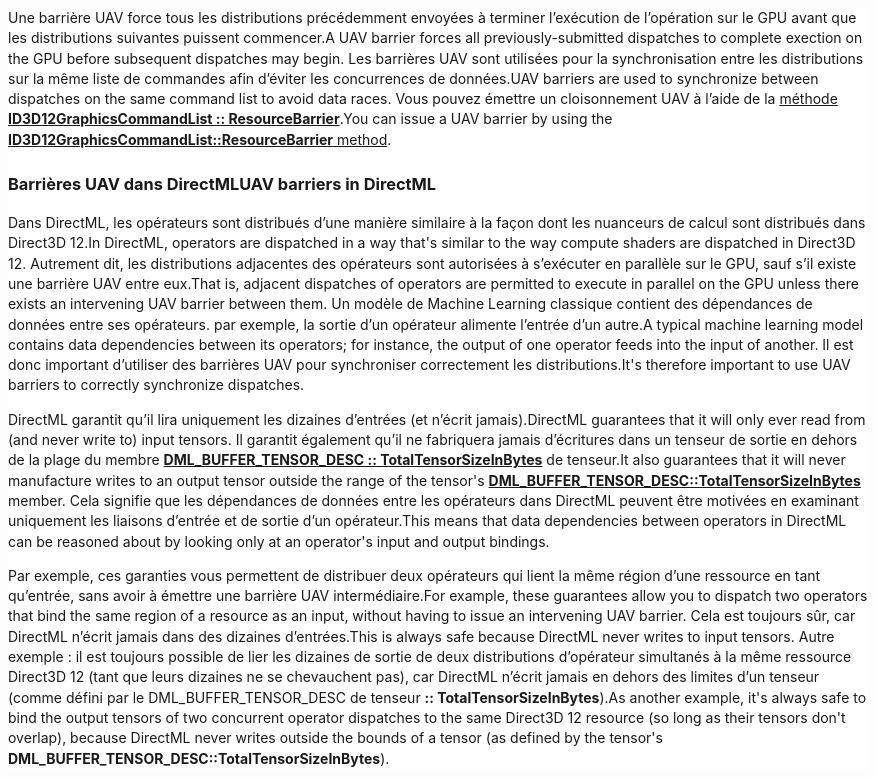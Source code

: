 <span data-ttu-id="1b385-109">Une barrière UAV force tous les distributions précédemment envoyées à terminer l’exécution de l’opération sur le GPU avant que les distributions suivantes puissent commencer.</span><span class="sxs-lookup"><span data-stu-id="1b385-109">A UAV barrier forces all previously-submitted dispatches to complete exection on the GPU before subsequent dispatches may begin.</span></span> <span data-ttu-id="1b385-110">Les barrières UAV sont utilisées pour la synchronisation entre les distributions sur la même liste de commandes afin d’éviter les concurrences de données.</span><span class="sxs-lookup"><span data-stu-id="1b385-110">UAV barriers are used to synchronize between dispatches on the same command list to avoid data races.</span></span> <span data-ttu-id="1b385-111">Vous pouvez émettre un cloisonnement UAV à l’aide de la [méthode **ID3D12GraphicsCommandList :: ResourceBarrier**](/windows/desktop/api/d3d12/nf-d3d12-id3d12graphicscommandlist-resourcebarrier).</span><span class="sxs-lookup"><span data-stu-id="1b385-111">You can issue a UAV barrier by using the [**ID3D12GraphicsCommandList::ResourceBarrier** method](/windows/desktop/api/d3d12/nf-d3d12-id3d12graphicscommandlist-resourcebarrier).</span></span>

### <a name="uav-barriers-in-directml"></a><span data-ttu-id="1b385-112">Barrières UAV dans DirectML</span><span class="sxs-lookup"><span data-stu-id="1b385-112">UAV barriers in DirectML</span></span>

<span data-ttu-id="1b385-113">Dans DirectML, les opérateurs sont distribués d’une manière similaire à la façon dont les nuanceurs de calcul sont distribués dans Direct3D 12.</span><span class="sxs-lookup"><span data-stu-id="1b385-113">In DirectML, operators are dispatched in a way that's similar to the way compute shaders are dispatched in Direct3D 12.</span></span> <span data-ttu-id="1b385-114">Autrement dit, les distributions adjacentes des opérateurs sont autorisées à s’exécuter en parallèle sur le GPU, sauf s’il existe une barrière UAV entre eux.</span><span class="sxs-lookup"><span data-stu-id="1b385-114">That is, adjacent dispatches of operators are permitted to execute in parallel on the GPU unless there exists an intervening UAV barrier between them.</span></span> <span data-ttu-id="1b385-115">Un modèle de Machine Learning classique contient des dépendances de données entre ses opérateurs. par exemple, la sortie d’un opérateur alimente l’entrée d’un autre.</span><span class="sxs-lookup"><span data-stu-id="1b385-115">A typical machine learning model contains data dependencies between its operators; for instance, the output of one operator feeds into the input of another.</span></span> <span data-ttu-id="1b385-116">Il est donc important d’utiliser des barrières UAV pour synchroniser correctement les distributions.</span><span class="sxs-lookup"><span data-stu-id="1b385-116">It's therefore important to use UAV barriers to correctly synchronize dispatches.</span></span>

<span data-ttu-id="1b385-117">DirectML garantit qu’il lira uniquement les dizaines d’entrées (et n’écrit jamais).</span><span class="sxs-lookup"><span data-stu-id="1b385-117">DirectML guarantees that it will only ever read from (and never write to) input tensors.</span></span> <span data-ttu-id="1b385-118">Il garantit également qu’il ne fabriquera jamais d’écritures dans un tenseur de sortie en dehors de la plage du membre [**DML_BUFFER_TENSOR_DESC :: TotalTensorSizeInBytes**](/windows/desktop/api/directml/ns-directml-dml_buffer_tensor_desc) de tenseur.</span><span class="sxs-lookup"><span data-stu-id="1b385-118">It also guarantees that it will never manufacture writes to an output tensor outside the range of the tensor's [**DML_BUFFER_TENSOR_DESC::TotalTensorSizeInBytes**](/windows/desktop/api/directml/ns-directml-dml_buffer_tensor_desc) member.</span></span> <span data-ttu-id="1b385-119">Cela signifie que les dépendances de données entre les opérateurs dans DirectML peuvent être motivées en examinant uniquement les liaisons d’entrée et de sortie d’un opérateur.</span><span class="sxs-lookup"><span data-stu-id="1b385-119">This means that data dependencies between operators in DirectML can be reasoned about by looking only at an operator's input and output bindings.</span></span>

<span data-ttu-id="1b385-120">Par exemple, ces garanties vous permettent de distribuer deux opérateurs qui lient la même région d’une ressource en tant qu’entrée, sans avoir à émettre une barrière UAV intermédiaire.</span><span class="sxs-lookup"><span data-stu-id="1b385-120">For example, these guarantees allow you to dispatch two operators that bind the same region of a resource as an input, without having to issue an intervening UAV barrier.</span></span> <span data-ttu-id="1b385-121">Cela est toujours sûr, car DirectML n’écrit jamais dans des dizaines d’entrées.</span><span class="sxs-lookup"><span data-stu-id="1b385-121">This is always safe because DirectML never writes to input tensors.</span></span> <span data-ttu-id="1b385-122">Autre exemple : il est toujours possible de lier les dizaines de sortie de deux distributions d’opérateur simultanés à la même ressource Direct3D 12 (tant que leurs dizaines ne se chevauchent pas), car DirectML n’écrit jamais en dehors des limites d’un tenseur (comme défini par le DML_BUFFER_TENSOR_DESC de tenseur **:: TotalTensorSizeInBytes**).</span><span class="sxs-lookup"><span data-stu-id="1b385-122">As another example, it's always safe to bind the output tensors of two concurrent operator dispatches to the same Direct3D 12 resource (so long as their tensors don't overlap), because DirectML never writes outside the bounds of a tensor (as defined by the tensor's **DML_BUFFER_TENSOR_DESC::TotalTensorSizeInBytes**).</span></span>